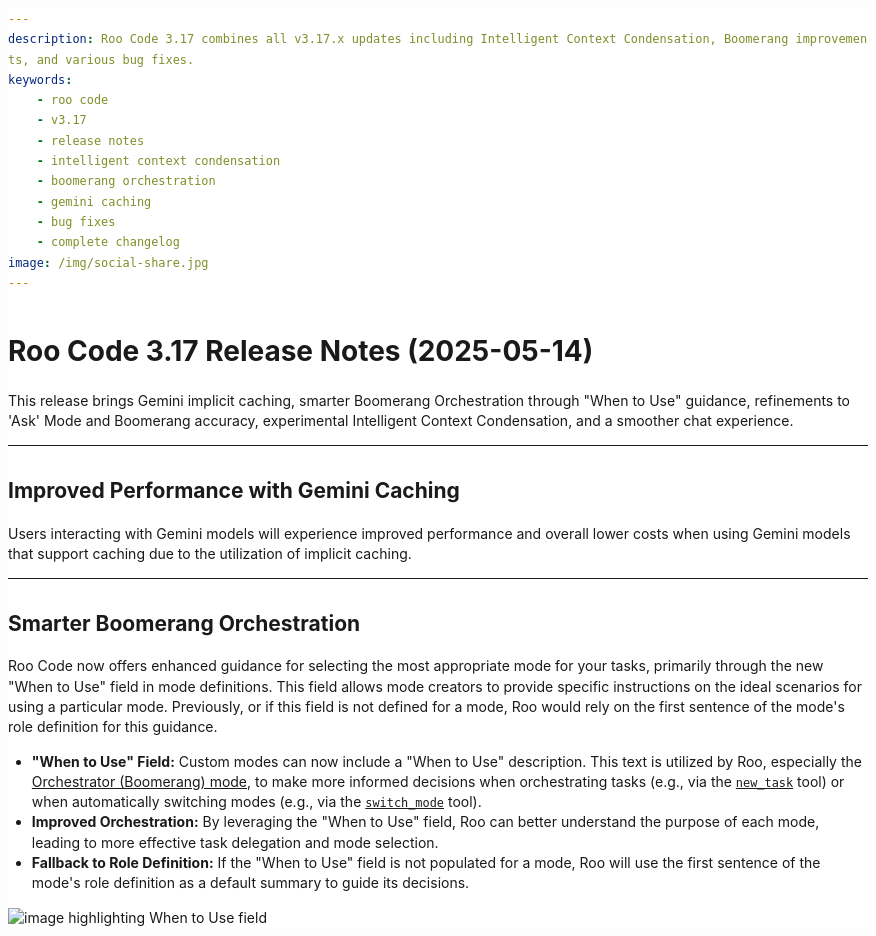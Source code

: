 ```yaml
---
description: Roo Code 3.17 combines all v3.17.x updates including Intelligent Context Condensation, Boomerang improvements, and various bug fixes.
keywords:
    - roo code
    - v3.17
    - release notes
    - intelligent context condensation
    - boomerang orchestration
    - gemini caching
    - bug fixes
    - complete changelog
image: /img/social-share.jpg
---
```


# Roo Code 3.17 Release Notes (2025-05-14)

This release brings Gemini implicit caching, smarter Boomerang Orchestration through "When to Use" guidance, refinements to 'Ask' Mode and Boomerang accuracy, experimental Intelligent Context Condensation, and a smoother chat experience.

---

## Improved Performance with Gemini Caching

Users interacting with Gemini models will experience improved performance and overall lower costs when using Gemini models that support caching due to the utilization of implicit caching.

---

## Smarter Boomerang Orchestration

Roo Code now offers enhanced guidance for selecting the most appropriate mode for your tasks, primarily through the new "When to Use" field in mode definitions. This field allows mode creators to provide specific instructions on the ideal scenarios for using a particular mode. Previously, or if this field is not defined for a mode, Roo would rely on the first sentence of the mode's role definition for this guidance.

- **"When to Use" Field:** Custom modes can now include a "When to Use" description. This text is utilized by Roo, especially the [Orchestrator (Boomerang) mode](/features/boomerang-tasks), to make more informed decisions when orchestrating tasks (e.g., via the [`new_task`](/advanced-usage/available-tools/new-task) tool) or when automatically switching modes (e.g., via the [`switch_mode`](/advanced-usage/available-tools/switch-mode) tool).
- **Improved Orchestration:** By leveraging the "When to Use" field, Roo can better understand the purpose of each mode, leading to more effective task delegation and mode selection.
- **Fallback to Role Definition:** If the "When to Use" field is not populated for a mode, Roo will use the first sentence of the mode's role definition as a default summary to guide its decisions.

<img src="/img/v3.17.0/v3.17.0.png" alt="image highlighting When to Use field" width="600" />
